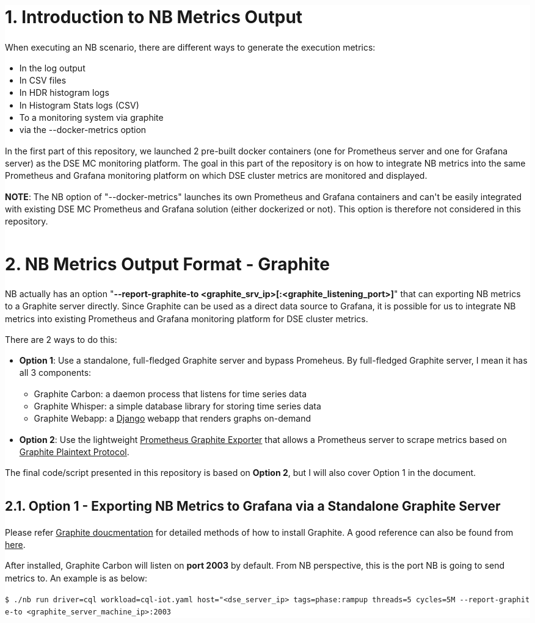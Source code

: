 # 1. Introduction to NB Metrics Output

When executing an NB scenario, there are different ways to generate the execution metrics:

* In the log output
* In CSV files
* In HDR histogram logs
* In Histogram Stats logs (CSV)
* To a monitoring system via graphite
* via the --docker-metrics option

In the first part of this repository, we launched 2 pre-built docker containers (one for Prometheus server and one for Grafana server) as the DSE MC monitoring platform. The goal in this part of the repository is on how to integrate NB metrics into the same Prometheus and Grafana monitoring platform on which DSE cluster metrics are monitored and displayed. 

**NOTE**: The NB option of "--docker-metrics" launches its own Prometheus and Grafana containers and can't be easily integrated with existing DSE MC Prometheus and Grafana solution (either dockerized or not). This option is therefore not considered in this repository.

# 2. NB Metrics Output Format - Graphite

NB actually has an option "**--report-graphite-to <graphite_srv_ip>[:<graphite_listening_port>]**" that can exporting NB metrics to a Graphite server directly. Since Graphite can be used as a direct data source to Grafana, it is possible for us to integrate NB metrics into existing Prometheus and Grafana monitoring platform for DSE cluster metrics.

There are 2 ways to do this:
* **Option 1**: Use a standalone, full-fledged Graphite server and bypass Promeheus. By full-fledged Graphite server, I mean it has all 3 components:
  * Graphite Carbon: a daemon process that listens for time series data
  * Graphite Whisper: a simple database library for storing time series data
  * Graphite Webapp:  a [Django](https://www.djangoproject.com/) webapp that renders graphs on-demand

* **Option 2**: Use the lightweight [Prometheus Graphite Exporter](https://github.com/prometheus/graphite_exporter) that allows a Prometheus server to scrape metrics based on [Graphite Plaintext Protocol](https://graphite.readthedocs.io/en/latest/feeding-carbon.html#the-plaintext-protocol).

The final code/script presented in this repository is based on **Option 2**, but I will also cover Option 1 in the document.

## 2.1. Option 1 - Exporting NB Metrics to Grafana via a Standalone Graphite Server

Please refer [Graphite doucmentation](https://graphite.readthedocs.io/en/latest/install.html#id2) for detailed methods of how to install Graphite. A good reference can also be found from [here](https://www.vultr.com/docs/how-to-install-and-configure-graphite-on-ubuntu-16-04#Step_5__Configure_Carbon).

After installed, Graphite Carbon will listen on **port 2003** by default. From NB perspective, this is the port NB is going to send metrics to. An example is as below:

```
$ ./nb run driver=cql workload=cql-iot.yaml host="<dse_server_ip> tags=phase:rampup threads=5 cycles=5M --report-graphite-to <graphite_server_machine_ip>:2003
```
